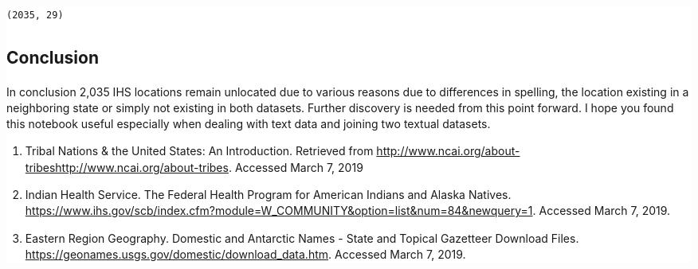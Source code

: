 


    (2035, 29)



## Conclusion

In conclusion 2,035 IHS locations remain unlocated due to various reasons due to differences in spelling, the location existing in a neighboring state or simply not existing in both datasets. Further discovery is needed from this point forward. I hope you found this notebook useful especially when dealing with text data and joining two textual datasets. 

1. Tribal Nations & the United States: An Introduction. Retrieved from http://www.ncai.org/about-tribeshttp://www.ncai.org/about-tribes. Accessed March 7, 2019

2. Indian Health Service. The Federal Health Program for American Indians and Alaska Natives. https://www.ihs.gov/scb/index.cfm?module=W_COMMUNITY&option=list&num=84&newquery=1. Accessed March 7, 2019.

3. Eastern Region Geography. Domestic and Antarctic Names - State and Topical Gazetteer Download Files. https://geonames.usgs.gov/domestic/download_data.htm. Accessed March 7, 2019. 

